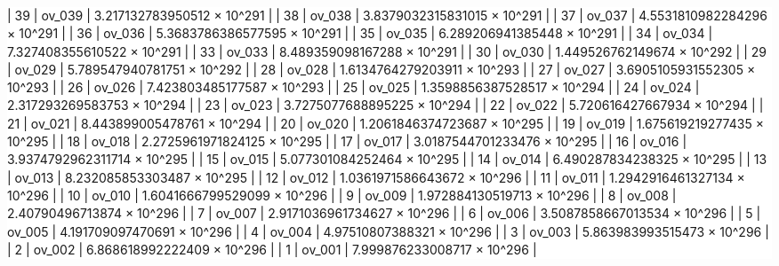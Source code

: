 | 39 | ov_039 | 3.217132783950512 × 10^291 |
| 38 | ov_038 | 3.8379032315831015 × 10^291 |
| 37 | ov_037 | 4.5531810982284296 × 10^291 |
| 36 | ov_036 | 5.3683786386577595 × 10^291 |
| 35 | ov_035 | 6.289206941385448 × 10^291 |
| 34 | ov_034 | 7.327408355610522 × 10^291 |
| 33 | ov_033 | 8.489359098167288 × 10^291 |
| 30 | ov_030 | 1.449526762149674 × 10^292 |
| 29 | ov_029 | 5.789547940781751 × 10^292 |
| 28 | ov_028 | 1.6134764279203911 × 10^293 |
| 27 | ov_027 | 3.6905105931552305 × 10^293 |
| 26 | ov_026 | 7.423803485177587 × 10^293 |
| 25 | ov_025 | 1.3598856387528517 × 10^294 |
| 24 | ov_024 | 2.317293269583753 × 10^294 |
| 23 | ov_023 | 3.7275077688895225 × 10^294 |
| 22 | ov_022 | 5.720616427667934 × 10^294 |
| 21 | ov_021 | 8.443899005478761 × 10^294 |
| 20 | ov_020 | 1.2061846374723687 × 10^295 |
| 19 | ov_019 | 1.675619219277435 × 10^295 |
| 18 | ov_018 | 2.2725961971824125 × 10^295 |
| 17 | ov_017 | 3.0187544701233476 × 10^295 |
| 16 | ov_016 | 3.9374792962311714 × 10^295 |
| 15 | ov_015 | 5.077301084252464 × 10^295 |
| 14 | ov_014 | 6.490287834238325 × 10^295 |
| 13 | ov_013 | 8.232085853303487 × 10^295 |
| 12 | ov_012 | 1.0361971586643672 × 10^296 |
| 11 | ov_011 | 1.2942916461327134 × 10^296 |
| 10 | ov_010 | 1.6041666799529099 × 10^296 |
| 9 | ov_009 | 1.972884130519713 × 10^296 |
| 8 | ov_008 | 2.40790496713874 × 10^296 |
| 7 | ov_007 | 2.9171036961734627 × 10^296 |
| 6 | ov_006 | 3.5087858667013534 × 10^296 |
| 5 | ov_005 | 4.191709097470691 × 10^296 |
| 4 | ov_004 | 4.97510807388321 × 10^296 |
| 3 | ov_003 | 5.863983993515473 × 10^296 |
| 2 | ov_002 | 6.868618992222409 × 10^296 |
| 1 | ov_001 | 7.999876233008717 × 10^296 |

